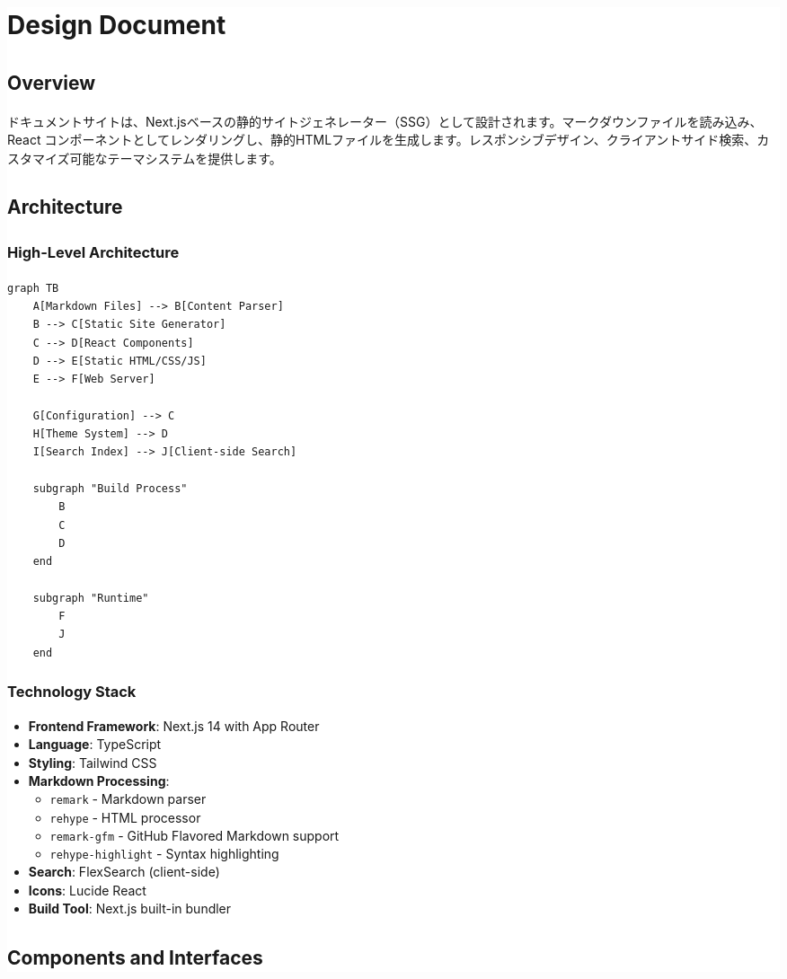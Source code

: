 # Design Document

## Overview

ドキュメントサイトは、Next.jsベースの静的サイトジェネレーター（SSG）として設計されます。マークダウンファイルを読み込み、React コンポーネントとしてレンダリングし、静的HTMLファイルを生成します。レスポンシブデザイン、クライアントサイド検索、カスタマイズ可能なテーマシステムを提供します。

## Architecture

### High-Level Architecture

```mermaid
graph TB
    A[Markdown Files] --> B[Content Parser]
    B --> C[Static Site Generator]
    C --> D[React Components]
    D --> E[Static HTML/CSS/JS]
    E --> F[Web Server]
    
    G[Configuration] --> C
    H[Theme System] --> D
    I[Search Index] --> J[Client-side Search]
    
    subgraph "Build Process"
        B
        C
        D
    end
    
    subgraph "Runtime"
        F
        J
    end
```

### Technology Stack

- **Frontend Framework**: Next.js 14 with App Router
- **Language**: TypeScript
- **Styling**: Tailwind CSS
- **Markdown Processing**: 
  - `remark` - Markdown parser
  - `rehype` - HTML processor
  - `remark-gfm` - GitHub Flavored Markdown support
  - `rehype-highlight` - Syntax highlighting
- **Search**: FlexSearch (client-side)
- **Icons**: Lucide React
- **Build Tool**: Next.js built-in bundler

## Components and Interfaces
